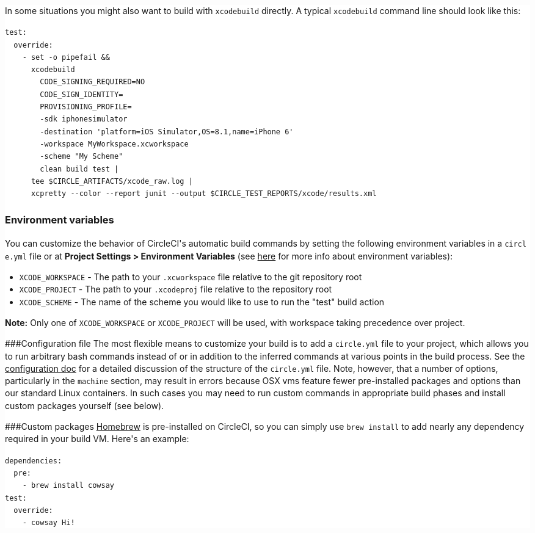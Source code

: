 In some situations you might also want to build with `xcodebuild` directly. A
typical `xcodebuild` command line should look like this:

```
test:
  override:
    - set -o pipefail &&
      xcodebuild
        CODE_SIGNING_REQUIRED=NO
        CODE_SIGN_IDENTITY=
        PROVISIONING_PROFILE=
        -sdk iphonesimulator
        -destination 'platform=iOS Simulator,OS=8.1,name=iPhone 6'
        -workspace MyWorkspace.xcworkspace
        -scheme "My Scheme"
        clean build test |
      tee $CIRCLE_ARTIFACTS/xcode_raw.log |
      xcpretty --color --report junit --output $CIRCLE_TEST_REPORTS/xcode/results.xml
```



### Environment variables
You can customize the behavior of CircleCI's automatic build commands by setting
the following environment variables in a `circle.yml` file or at **Project Settings > Environment Variables** (see [here](/docs/environment-variables#custom) for more info
about environment variables):

* `XCODE_WORKSPACE` - The path to your `.xcworkspace` file relative to the git repository root
* `XCODE_PROJECT` - The path to your `.xcodeproj` file relative to the repository root
* `XCODE_SCHEME` - The name of the scheme you would like to use to run the "test" build action

**Note:** Only one of `XCODE_WORKSPACE` or `XCODE_PROJECT` will be used, with workspace taking
precedence over project.

###Configuration file
The most flexible means to customize your build is to add a `circle.yml` file to your project,
which allows you to run arbitrary bash commands instead of or in addition to the inferred commands
at various points in the build process. See the [configuration doc](/docs/configuration) for
a detailed discussion of the structure of the `circle.yml` file. Note, however, that
a number of options, particularly in the `machine` section, may result in errors because
OSX vms feature fewer pre-installed packages and options than our standard Linux containers.
In such cases you may need to run custom commands in appropriate build phases and install
custom packages yourself (see below).

###Custom packages
[Homebrew](http://brew.sh/) is pre-installed on CircleCI, so you can simply use `brew install`
to add nearly any dependency required in your build VM. Here's an example:
```
dependencies:
  pre:
    - brew install cowsay
test:
  override:
    - cowsay Hi!
```
